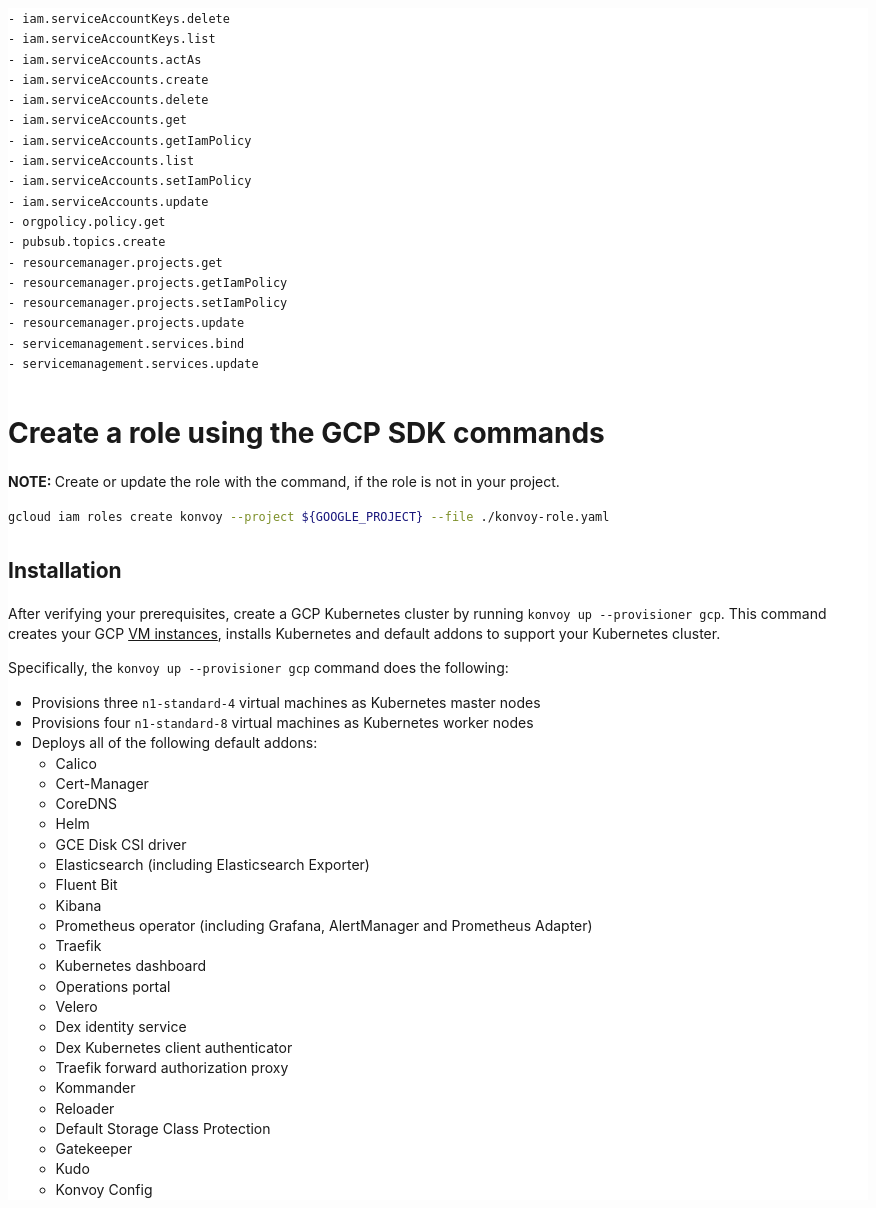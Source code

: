  ```bash
  - iam.serviceAccountKeys.delete
  - iam.serviceAccountKeys.list
  - iam.serviceAccounts.actAs
  - iam.serviceAccounts.create
  - iam.serviceAccounts.delete
  - iam.serviceAccounts.get
  - iam.serviceAccounts.getIamPolicy
  - iam.serviceAccounts.list
  - iam.serviceAccounts.setIamPolicy
  - iam.serviceAccounts.update
  - orgpolicy.policy.get
  - pubsub.topics.create
  - resourcemanager.projects.get
  - resourcemanager.projects.getIamPolicy
  - resourcemanager.projects.setIamPolicy
  - resourcemanager.projects.update
  - servicemanagement.services.bind
  - servicemanagement.services.update
  ```

# Create a role using the GCP SDK commands
<p class="message--note"><strong>NOTE: </strong>Create or update the role with the command, if the role is not in your project.</p>

  ```bash
  gcloud iam roles create konvoy --project ${GOOGLE_PROJECT} --file ./konvoy-role.yaml
  ```

## Installation

After verifying your prerequisites, create a GCP Kubernetes cluster by running `konvoy up --provisioner gcp`. This command creates your GCP [VM instances][compute_virtual_machine], installs Kubernetes and default addons to support your Kubernetes cluster.

Specifically, the `konvoy up --provisioner gcp` command does the following:

* Provisions three `n1-standard-4` virtual machines as Kubernetes master nodes
* Provisions four `n1-standard-8` virtual machines as Kubernetes worker nodes
* Deploys all of the following default addons:
  * Calico
  * Cert-Manager
  * CoreDNS
  * Helm
  * GCE Disk CSI driver
  * Elasticsearch (including Elasticsearch Exporter)
  * Fluent Bit
  * Kibana
  * Prometheus operator (including Grafana, AlertManager and Prometheus Adapter)
  * Traefik
  * Kubernetes dashboard
  * Operations portal
  * Velero
  * Dex identity service
  * Dex Kubernetes client authenticator
  * Traefik forward authorization proxy
  * Kommander
  * Reloader
  * Default Storage Class Protection
  * Gatekeeper
  * Kudo
  * Konvoy Config


[ansible]: https://www.ansible.com
[cluster_configuration]: ../../reference/cluster-configuration/
[compute_virtual_machine]: https://cloud.google.com/compute/docs/instances/
[customize_region]: advanced-provisioning#customize-region-and-availability-zones
[gcloud_sdk]: https://cloud.google.com/sdk/docs/initializing
[install_docker]: https://www.docker.com/products/docker-desktop
[install_gcloud]: https://cloud.google.com/sdk/install
[install_kubectl]: https://kubernetes.io/docs/tasks/tools/install-kubectl/
[inventory]: https://docs.ansible.com/ansible/latest/user_guide/intro_inventory.html
[kommander_clusters]: https://docs.d2iq.com/ksphere/kommander/1.1/clusters/attach-cluster/
[konvoy_download]: ../../download
[kubeconfig]: https://kubernetes.io/docs/concepts/configuration/organize-cluster-access-kubeconfig/
[kubectl]: ../../operations/accessing-the-cluster#using-kubectl
[ops_portal]: ../../operations/accessing-the-cluster#using-the-operations-portal
[state]: https://www.terraform.io/docs/state/
[terraform]: https://www.terraform.io